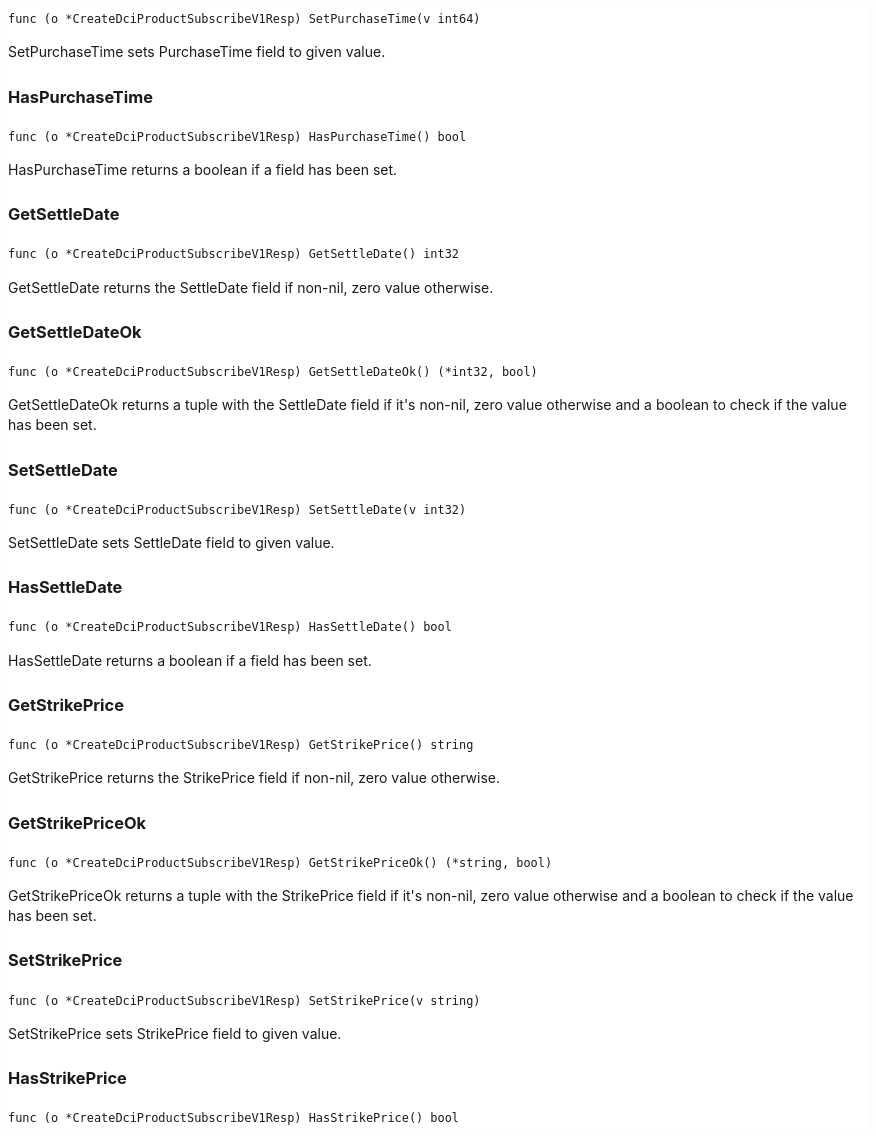 `func (o *CreateDciProductSubscribeV1Resp) SetPurchaseTime(v int64)`

SetPurchaseTime sets PurchaseTime field to given value.

### HasPurchaseTime

`func (o *CreateDciProductSubscribeV1Resp) HasPurchaseTime() bool`

HasPurchaseTime returns a boolean if a field has been set.

### GetSettleDate

`func (o *CreateDciProductSubscribeV1Resp) GetSettleDate() int32`

GetSettleDate returns the SettleDate field if non-nil, zero value otherwise.

### GetSettleDateOk

`func (o *CreateDciProductSubscribeV1Resp) GetSettleDateOk() (*int32, bool)`

GetSettleDateOk returns a tuple with the SettleDate field if it's non-nil, zero value otherwise
and a boolean to check if the value has been set.

### SetSettleDate

`func (o *CreateDciProductSubscribeV1Resp) SetSettleDate(v int32)`

SetSettleDate sets SettleDate field to given value.

### HasSettleDate

`func (o *CreateDciProductSubscribeV1Resp) HasSettleDate() bool`

HasSettleDate returns a boolean if a field has been set.

### GetStrikePrice

`func (o *CreateDciProductSubscribeV1Resp) GetStrikePrice() string`

GetStrikePrice returns the StrikePrice field if non-nil, zero value otherwise.

### GetStrikePriceOk

`func (o *CreateDciProductSubscribeV1Resp) GetStrikePriceOk() (*string, bool)`

GetStrikePriceOk returns a tuple with the StrikePrice field if it's non-nil, zero value otherwise
and a boolean to check if the value has been set.

### SetStrikePrice

`func (o *CreateDciProductSubscribeV1Resp) SetStrikePrice(v string)`

SetStrikePrice sets StrikePrice field to given value.

### HasStrikePrice

`func (o *CreateDciProductSubscribeV1Resp) HasStrikePrice() bool`
